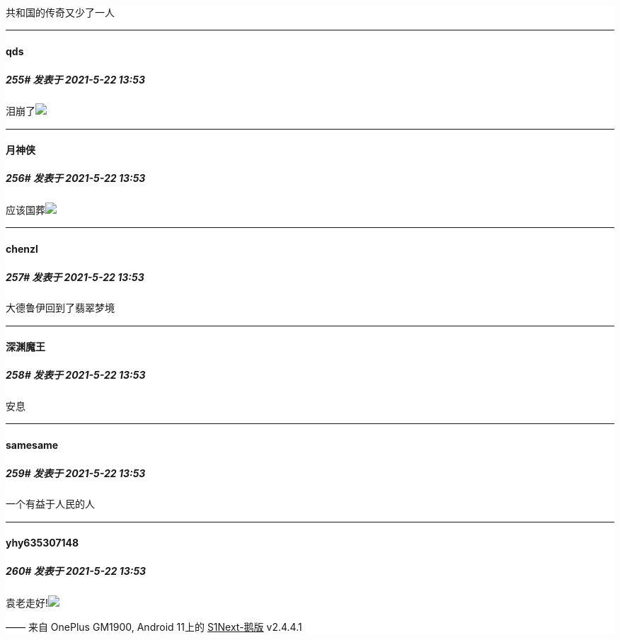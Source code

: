 
共和国的传奇又少了一人


*****

####  qds  
##### 255#       发表于 2021-5-22 13:53


泪崩了<img src="https://static.saraba1st.com/image/smiley/face2017/138.png" referrerpolicy="no-referrer">


*****

####  月神侠  
##### 256#       发表于 2021-5-22 13:53


应该国葬<img src="https://static.saraba1st.com/image/smiley/face2017/138.png" referrerpolicy="no-referrer">


*****

####  chenzl  
##### 257#       发表于 2021-5-22 13:53


大德鲁伊回到了翡翠梦境


*****

####  深渊魔王  
##### 258#       发表于 2021-5-22 13:53


安息


*****

####  samesame  
##### 259#       发表于 2021-5-22 13:53


一个有益于人民的人


*****

####  yhy635307148  
##### 260#       发表于 2021-5-22 13:53


袁老走好!<img src="https://static.saraba1st.com/image/smiley/face2017/138.png" referrerpolicy="no-referrer">

—— 来自 OnePlus GM1900, Android 11上的 [S1Next-鹅版](https://github.com/ykrank/S1-Next/releases) v2.4.4.1
